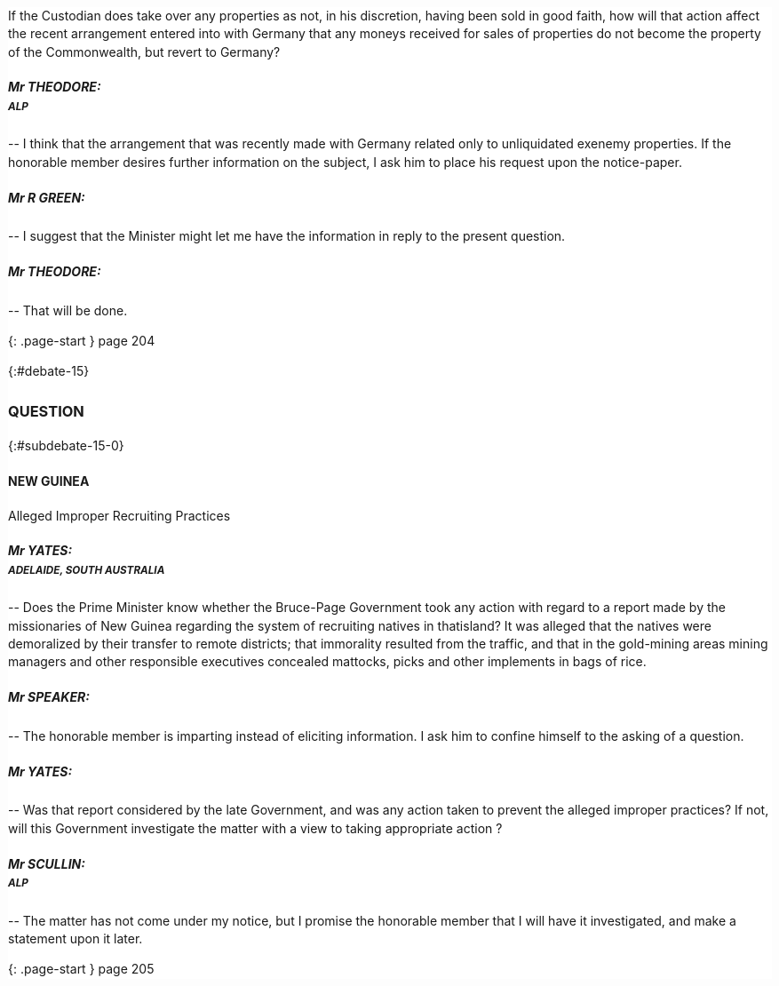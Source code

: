 If the Custodian does take over any properties as not, in his discretion, having been sold in good faith, how will that action affect the recent arrangement entered into with Germany that any moneys received for sales of properties do not become the property of the Commonwealth, but revert to Germany? 

##### Mr THEODORE:<br><small class="text-muted">ALP</small>

-- I think that the arrangement that was recently made with Germany related only to unliquidated exenemy properties. If the honorable member desires further information on the subject, I ask him to place his request upon the notice-paper. 

##### Mr R GREEN:

-- I suggest that the Minister might let me have the information in reply to the present question. 

##### Mr THEODORE:

-- That will be done. 

{: .page-start }
page 204

{:#debate-15}
### QUESTION

{:#subdebate-15-0}
#### NEW GUINEA

Alleged Improper Recruiting Practices

##### Mr YATES:<br><small class="text-muted">ADELAIDE, SOUTH AUSTRALIA</small>

-- Does the Prime Minister know whether the Bruce-Page Government took any action with regard to a report made by the missionaries of New Guinea regarding the system of recruiting natives in thatisland? It was alleged that the natives were demoralized by their transfer to remote districts; that immorality resulted from the traffic, and that in the gold-mining areas mining managers and other responsible executives concealed mattocks, picks and other implements in bags of rice. 

##### Mr SPEAKER:

-- The honorable member is imparting instead of eliciting information. I ask him to confine himself to the asking of a question. 

##### Mr YATES:

-- Was that report considered by the late Government, and was any action taken to prevent the alleged improper practices? If not, will this Government investigate the matter with a view to taking appropriate action ? 

##### Mr SCULLIN:<br><small class="text-muted">ALP</small>

-- The matter has not come under my notice, but I promise the honorable member that I will have it investigated, and make a statement upon it later. 

{: .page-start }
page 205
